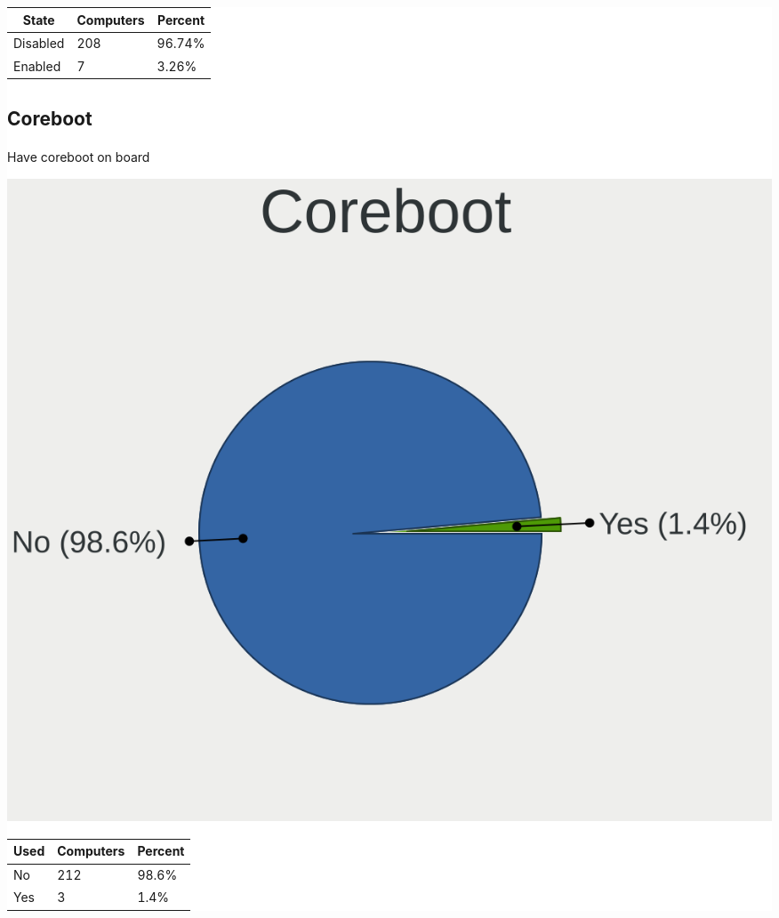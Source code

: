 
| State    | Computers | Percent |
|----------|-----------|---------|
| Disabled | 208       | 96.74%  |
| Enabled  | 7         | 3.26%   |

Coreboot
--------

Have coreboot on board

![Coreboot](./All/images/pie_chart/node_coreboot.svg)


| Used | Computers | Percent |
|------|-----------|---------|
| No   | 212       | 98.6%   |
| Yes  | 3         | 1.4%    |
